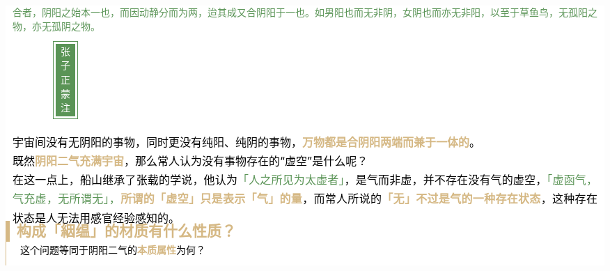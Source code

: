 <section class="" style=" margin: 0px 0%; transform: translate3d(0px, 0px, 0px); -webkit-transform: translate3d(0px, 0px, 0px); -moz-transform: translate3d(0px, 0px, 0px); -o-transform: translate3d(0px, 0px, 0px);  box-sizing: border-box; "><section class="" style="text-align: justify; color: rgb(90, 148, 86); padding: 0px 10px; letter-spacing: 0px; box-sizing: border-box;"><p style="white-space: normal; margin: 0px; padding: 0px; box-sizing: border-box;">合者，阴阳之始本一也，而因动静分而为两，迨其成又合阴阳于一也。如男阳也而无非阴，女阴也而亦无非阳，以至于草鱼鸟，无孤阳之物，亦无孤阴之物。</p></section></section></section></section><section class="" style="display: inline-block; vertical-align: middle; width: 20%; box-sizing: border-box;"><section class="Powered-by-XIUMI V5" style="   box-sizing: border-box; " powered-by="xiumi.us"><section class="" style=" margin-top: 10px; margin-bottom: 10px; text-align: center;  box-sizing: border-box; "><section class="" style="padding: 3px; border-width: 1px; border-style: solid; border-color: rgb(90, 148, 86); display: inline-block; box-sizing: border-box;"><section class="" style="padding: 0.1em 0.3em; background-color: rgb(90, 148, 86); color: rgb(255, 255, 255); box-sizing: border-box;"><p style="display: inline-block; width: 1em; margin: 0px 0.2em; float: right; clear: none; padding: 0px; box-sizing: border-box;">张子正蒙注</p><p class="" style="clear: both; font-size: 0px; line-height: 0; min-height: 0px; margin: 0px; padding: 0px; box-sizing: border-box;"><br style="box-sizing: border-box;"  /></p></section></section></section></section></section></section></section></section></section></section><section class="Powered-by-XIUMI V5" style="box-sizing: border-box;" powered-by="xiumi.us"><section class="" style=" margin: 10px 0% 0px;  box-sizing: border-box; "><section class="" style="text-align: justify; font-size: 14px; color: rgb(160, 160, 160); padding: 0px 10px; letter-spacing: 0px; line-height: 1.7; box-sizing: border-box;"><p style="white-space: normal; margin: 0px; padding: 0px; box-sizing: border-box;"><span style="font-size: 16px; color: rgba(0, 0, 0, 0.98); box-sizing: border-box;">宇宙间没有无阴阳的事物，同时更没有纯阳、纯阴的事物，</span><strong style="box-sizing: border-box;"><span style="font-size: 16px; color: rgb(213, 184, 132); box-sizing: border-box;">万物都是合阴阳两端而兼于一体的</span></strong><span style="font-size: 16px; color: rgba(0, 0, 0, 0.98); box-sizing: border-box;">。</span></p><p style="white-space: normal; margin: 0px; padding: 0px; box-sizing: border-box;"><span style="font-size: 16px; color: rgba(0, 0, 0, 0.98); box-sizing: border-box;">既然</span><strong style="box-sizing: border-box;"><span style="font-size: 16px; color: rgb(213, 184, 132); box-sizing: border-box;">阴阳二气充满宇宙</span></strong><span style="font-size: 16px; color: rgba(0, 0, 0, 0.98); box-sizing: border-box;">，那么常人认为没有事物存在的“虚空”是什么呢？</span></p><p style="white-space: normal; margin: 0px; padding: 0px; box-sizing: border-box;"><span style="font-size: 16px; color: rgba(0, 0, 0, 0.98); box-sizing: border-box;">在这一点上，船山继承了张载的学说，他认为</span><span style="font-size: 16px; color: rgb(90, 148, 86); box-sizing: border-box;">「</span><span style="color: rgb(90, 148, 86); font-size: 16px; letter-spacing: 0px; box-sizing: border-box;">人之所见为太虚者</span><span style="letter-spacing: 0px; font-size: 16px; color: rgb(90, 148, 86); box-sizing: border-box;">」</span><span style="letter-spacing: 0px; font-size: 16px; color: rgba(0, 0, 0, 0.98); box-sizing: border-box;">，是气而非虚，并不存在没有气的虚空，</span><span style="font-size: 16px; color: rgb(90, 148, 86); box-sizing: border-box;">「虚函气，气充虚，无所谓无」，</span><strong style="box-sizing: border-box;"><span style="font-size: 16px; color: rgb(213, 184, 132); box-sizing: border-box;">所谓的「虚空」只是表示「气」的量</span></strong><span style="color: rgba(0, 0, 0, 0.98); font-size: 16px; letter-spacing: 0px; box-sizing: border-box;">，而常人所说的</span><strong style="box-sizing: border-box;"><span style="font-size: 16px; color: rgb(213, 184, 132); box-sizing: border-box;">「无」不过是气的一种存在状态</span></strong><span style="color: rgba(0, 0, 0, 0.98); font-size: 16px; letter-spacing: 0px; box-sizing: border-box;">，这种存在状态是人无法用感官经验感知的。</span></p></section></section></section></section></section></section><section class="Powered-by-XIUMI V5" style="   box-sizing: border-box; " powered-by="xiumi.us"><section class="" style=" margin: -10px 0%;  box-sizing: border-box; "><section class="" style="display: inline-block; width: 100%; border-width: 0px 0px 0px 6px; border-style: solid; border-left-color: rgb(213, 184, 132); border-right-color: rgb(213, 184, 132); padding: 10px; box-sizing: border-box;"><section class="Powered-by-XIUMI V5" style="box-sizing: border-box;" powered-by="xiumi.us"><section class="" style=" margin: -10px 0%;  box-sizing: border-box; "><section class="" style="color: rgb(213, 184, 132); font-size: 21px; box-sizing: border-box;"><p style="margin: 0px; padding: 0px; box-sizing: border-box;"><strong style="box-sizing: border-box;">构成「絪缊」的材质有什么性质？</strong></p></section></section></section></section></section></section><section class="Powered-by-XIUMI V5" style="   box-sizing: border-box; " powered-by="xiumi.us"><section class="" style="   box-sizing: border-box; "><section class="" style="display: inline-block; width: 100%; border-width: 0px 0px 0px 1px; border-style: solid; border-left-color: rgb(213, 184, 132); border-right-color: rgb(213, 184, 132); padding: 10px; box-sizing: border-box;"><section class="Powered-by-XIUMI V5" style="box-sizing: border-box;" powered-by="xiumi.us"><section class="" style="   box-sizing: border-box; "><section class="" style="text-align: justify; padding: 0px 10px; color: rgba(0, 0, 0, 0.98); letter-spacing: 0px; line-height: 1.7; box-sizing: border-box;"><p style="white-space: normal; margin: 0px; padding: 0px; box-sizing: border-box;">这个问题等同于阴阳二气的<strong style="box-sizing: border-box;"><span style="color: rgb(213, 184, 132); box-sizing: border-box;">本质属性</span></strong>为何？</p>